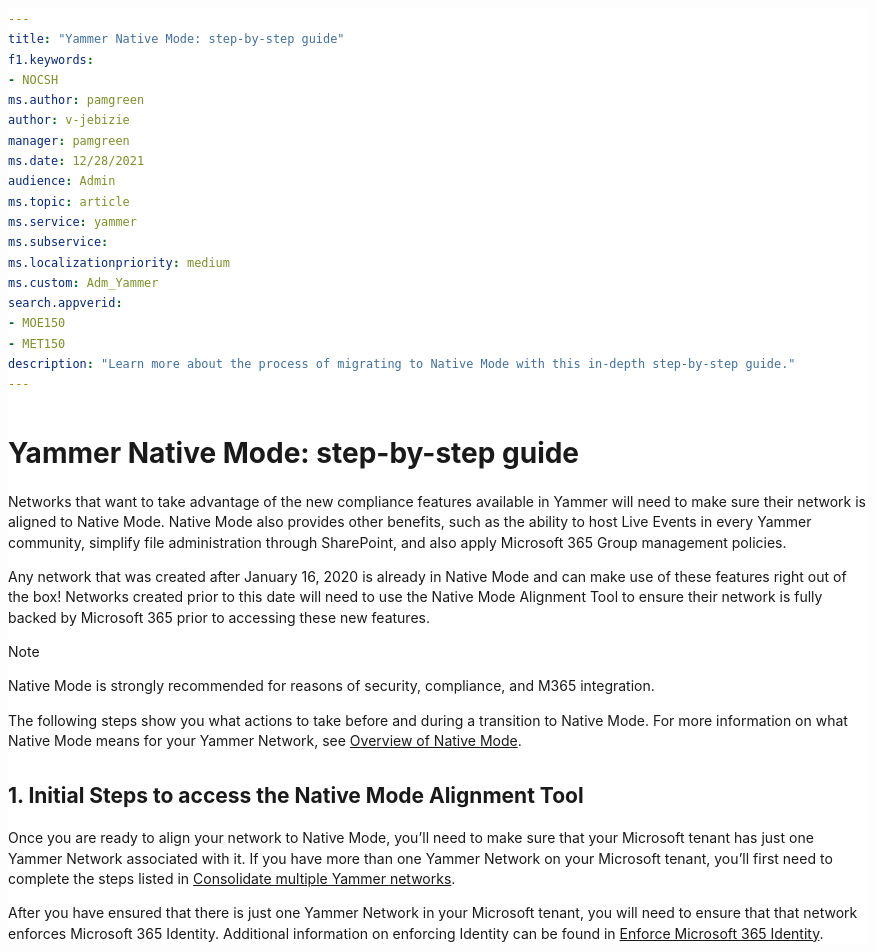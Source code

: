 ```yaml
---
title: "Yammer Native Mode: step-by-step guide"
f1.keywords:
- NOCSH
ms.author: pamgreen
author: v-jebizie
manager: pamgreen
ms.date: 12/28/2021
audience: Admin
ms.topic: article
ms.service: yammer
ms.subservice:
ms.localizationpriority: medium
ms.custom: Adm_Yammer
search.appverid: 
- MOE150
- MET150
description: "Learn more about the process of migrating to Native Mode with this in-depth step-by-step guide."
---
```

# Yammer Native Mode: step-by-step guide

Networks that want to take advantage of the new compliance features available in Yammer will need to make sure their network is aligned to Native Mode. Native Mode also provides other benefits, such as the ability to host Live Events in every Yammer community, simplify file administration through SharePoint, and also apply Microsoft 365 Group management policies.

Any network that was created after January 16, 2020 is already in Native Mode and can make use of these features right out of the box! Networks created prior to this date will need to use the Native Mode Alignment Tool to ensure their network is fully backed by Microsoft 365 prior to accessing these new features.

 > [!NOTE]
> Native Mode is strongly recommended for reasons of security, compliance, and M365 integration.

The following steps show you what actions to take before and during a transition to Native Mode. For more information on what Native Mode means for your Yammer Network, see [Overview of Native Mode](../configure-your-yammer-network/native-mode.md).

## 1. Initial Steps to access the Native Mode Alignment Tool

Once you are ready to align your network to Native Mode, you’ll need to make sure that your Microsoft tenant has just one Yammer Network associated with it.  If you have more than one Yammer Network on your Microsoft tenant, you’ll first need to complete the steps listed in [Consolidate multiple Yammer networks](../configure-your-yammer-network/consolidate-multiple-yammer-networks.md).

After you have ensured that there is just one Yammer Network in your Microsoft tenant, you will need to ensure that that network enforces Microsoft 365 Identity. Additional information on enforcing Identity can be found in [Enforce Microsoft 365 Identity](./enforce-office-365-identity.md).
